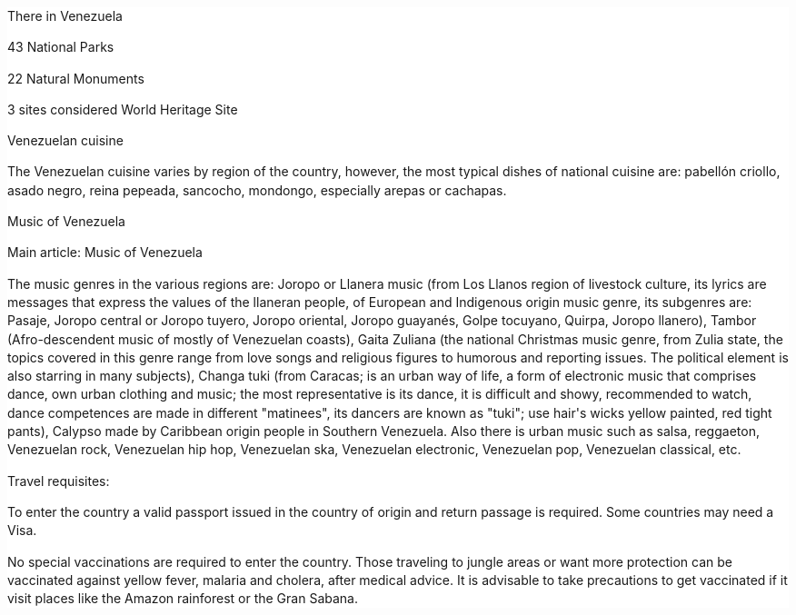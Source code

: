 There in Venezuela



43 National Parks



22 Natural Monuments



3 sites considered World Heritage Site



Venezuelan cuisine



The Venezuelan cuisine varies by region of the country, however, the most typical dishes of national cuisine are: pabellón criollo, asado negro, reina pepeada, sancocho, mondongo, especially arepas or cachapas.







Music of Venezuela



Main article: Music of Venezuela



The music genres in the various regions are: Joropo or Llanera music (from Los Llanos region of livestock culture, its lyrics are messages that express the values of the llaneran people, of European and Indigenous origin music genre, its subgenres are: Pasaje, Joropo central or Joropo tuyero, Joropo oriental, Joropo guayanés, Golpe tocuyano, Quirpa, Joropo llanero), Tambor (Afro-descendent music of mostly of Venezuelan coasts), Gaita Zuliana (the national Christmas music genre, from Zulia state, the topics covered in this genre range from love songs and religious figures to humorous and reporting issues. The political element is also starring in many subjects), Changa tuki (from Caracas; is an urban way of life, a form of electronic music that comprises dance, own urban clothing and music; the most representative is its dance, it is difficult and showy, recommended to watch, dance competences are made in different "matinees", its dancers are known as "tuki"; use hair's wicks yellow painted, red tight pants), Calypso made by Caribbean origin people in Southern Venezuela. Also there is urban music such as salsa, reggaeton, Venezuelan rock, Venezuelan hip hop, Venezuelan ska, Venezuelan electronic, Venezuelan pop, Venezuelan classical, etc.







Travel requisites:



To enter the country a valid passport issued in the country of origin and return passage is required. Some countries may need a Visa.



No special vaccinations are required to enter the country. Those traveling to jungle areas or want more protection can be vaccinated against yellow fever, malaria and cholera, after medical advice. It is advisable to take precautions to get vaccinated if it visit places like the Amazon rainforest or the Gran Sabana.
